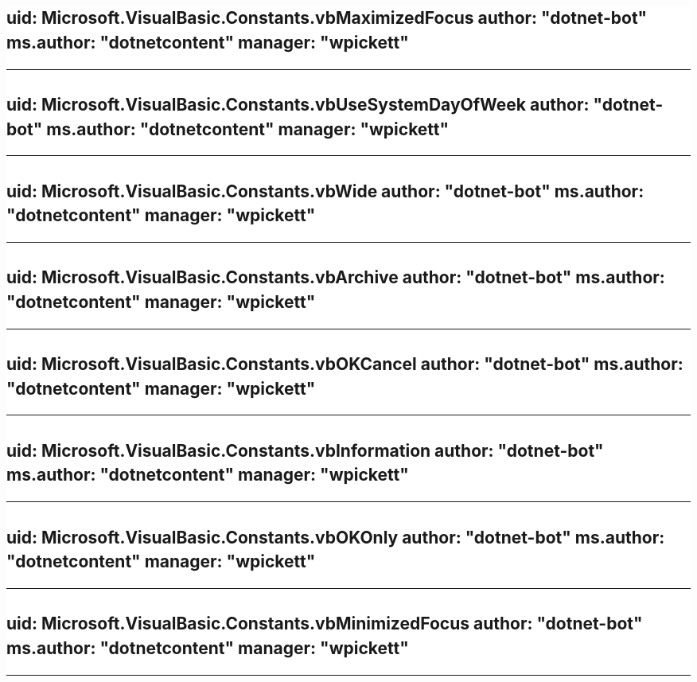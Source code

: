 uid: Microsoft.VisualBasic.Constants.vbMaximizedFocus
author: "dotnet-bot"
ms.author: "dotnetcontent"
manager: "wpickett"
---

---
uid: Microsoft.VisualBasic.Constants.vbUseSystemDayOfWeek
author: "dotnet-bot"
ms.author: "dotnetcontent"
manager: "wpickett"
---

---
uid: Microsoft.VisualBasic.Constants.vbWide
author: "dotnet-bot"
ms.author: "dotnetcontent"
manager: "wpickett"
---

---
uid: Microsoft.VisualBasic.Constants.vbArchive
author: "dotnet-bot"
ms.author: "dotnetcontent"
manager: "wpickett"
---

---
uid: Microsoft.VisualBasic.Constants.vbOKCancel
author: "dotnet-bot"
ms.author: "dotnetcontent"
manager: "wpickett"
---

---
uid: Microsoft.VisualBasic.Constants.vbInformation
author: "dotnet-bot"
ms.author: "dotnetcontent"
manager: "wpickett"
---

---
uid: Microsoft.VisualBasic.Constants.vbOKOnly
author: "dotnet-bot"
ms.author: "dotnetcontent"
manager: "wpickett"
---

---
uid: Microsoft.VisualBasic.Constants.vbMinimizedFocus
author: "dotnet-bot"
ms.author: "dotnetcontent"
manager: "wpickett"
---

---